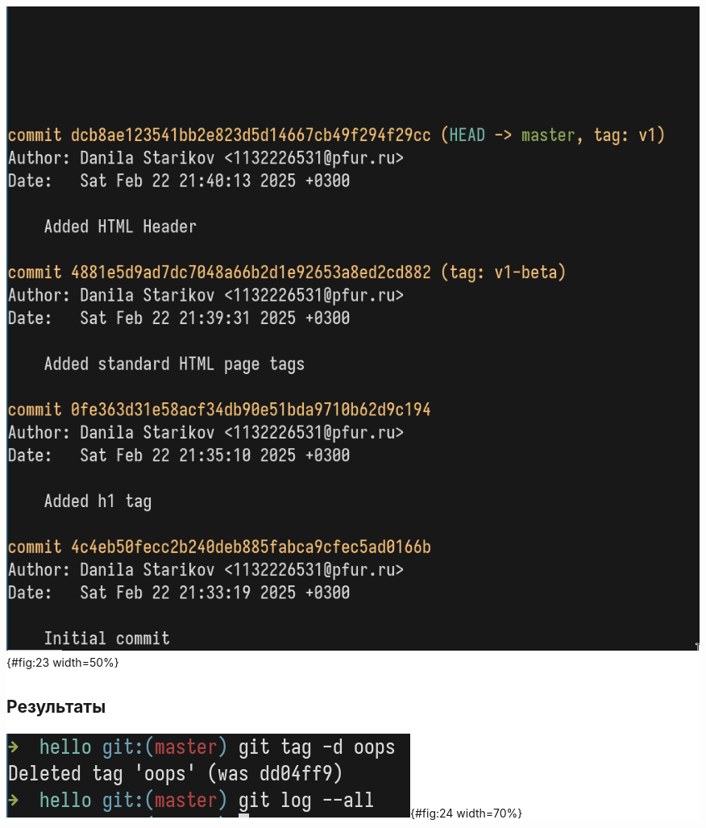 ![Git reset к тегу до ненужного коммита.](image/image23.png){#fig:23 width=50%}

## Результаты

![Удаление тега oops.](image/image24.png){#fig:24 width=70%}
